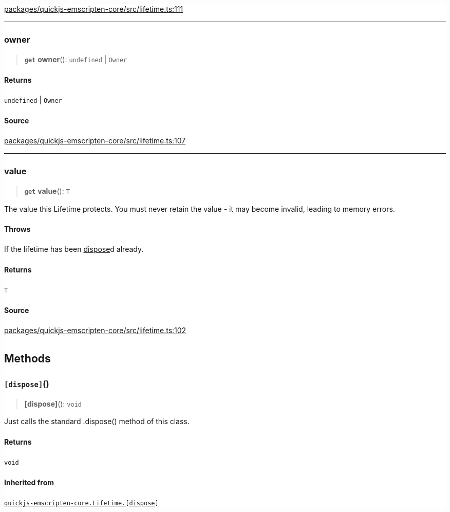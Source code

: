[packages/quickjs-emscripten-core/src/lifetime.ts:111](https://github.com/justjake/quickjs-emscripten/blob/main/packages/quickjs-emscripten-core/src/lifetime.ts#L111)

***

### owner

> **`get`** **owner**(): `undefined` \| `Owner`

#### Returns

`undefined` \| `Owner`

#### Source

[packages/quickjs-emscripten-core/src/lifetime.ts:107](https://github.com/justjake/quickjs-emscripten/blob/main/packages/quickjs-emscripten-core/src/lifetime.ts#L107)

***

### value

> **`get`** **value**(): `T`

The value this Lifetime protects. You must never retain the value - it
may become invalid, leading to memory errors.

#### Throws

If the lifetime has been [dispose](WeakLifetime.md#dispose-1)d already.

#### Returns

`T`

#### Source

[packages/quickjs-emscripten-core/src/lifetime.ts:102](https://github.com/justjake/quickjs-emscripten/blob/main/packages/quickjs-emscripten-core/src/lifetime.ts#L102)

## Methods

### `[dispose]`()

> **[dispose]**(): `void`

Just calls the standard .dispose() method of this class.

#### Returns

`void`

#### Inherited from

[`quickjs-emscripten-core.Lifetime.[dispose]`](Lifetime.md#dispose)
